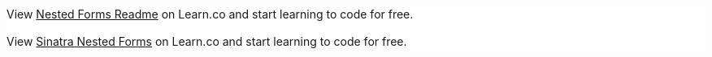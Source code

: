 <p data-visibility='hidden'>View <a href='https://learn.co/lessons/sinatra-nested-forms-readme' title='Nested Forms Readme'>Nested Forms Readme</a> on Learn.co and start learning to code for free.</p>

<p class='util--hide'>View <a href='https://learn.co/lessons/sinatra-nested-forms-readme'>Sinatra Nested Forms</a> on Learn.co and start learning to code for free.</p>
